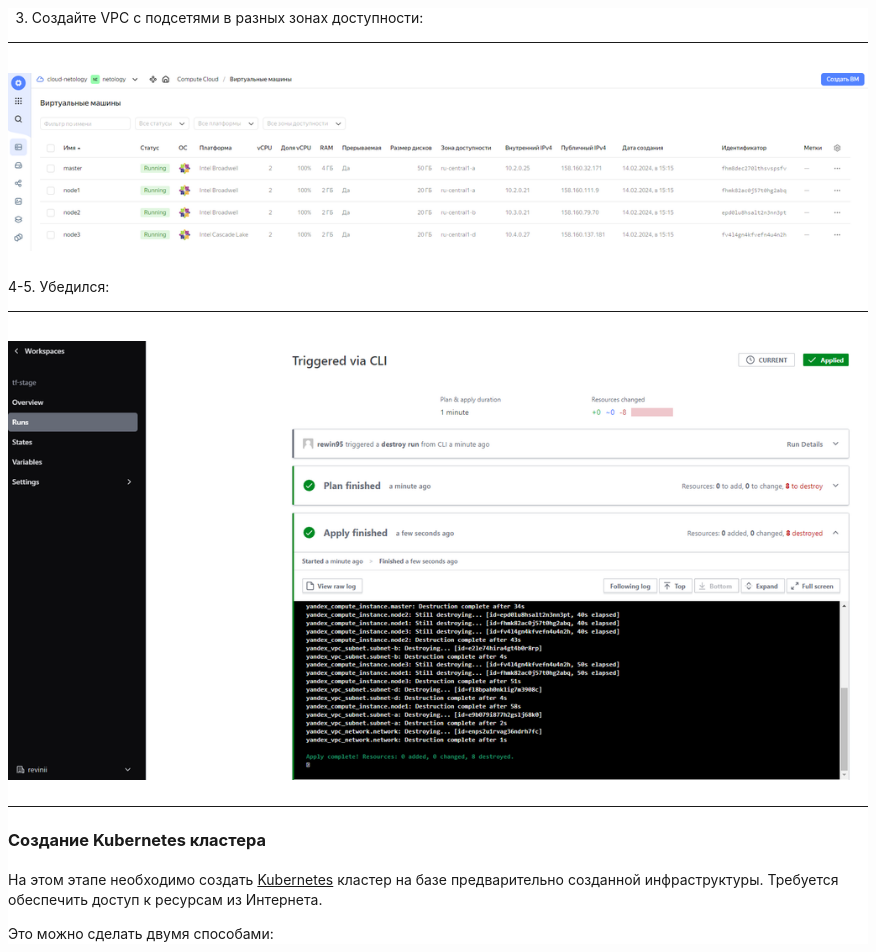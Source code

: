 3. Создайте VPC с подсетями в разных зонах доступности:

---
![d_1_3.png](https://github.com/Igor-99/devops-23/blob/main/diplom/img/d_1_3.PNG)
---

4-5. Убедился:

---
![d_1_4.png](https://github.com/Igor-99/devops-23/blob/main/diplom/img/d_1_4.PNG)
---

---
### Создание Kubernetes кластера

На этом этапе необходимо создать [Kubernetes](https://kubernetes.io/ru/docs/concepts/overview/what-is-kubernetes/) кластер на базе предварительно созданной инфраструктуры.   Требуется обеспечить доступ к ресурсам из Интернета.

Это можно сделать двумя способами:
